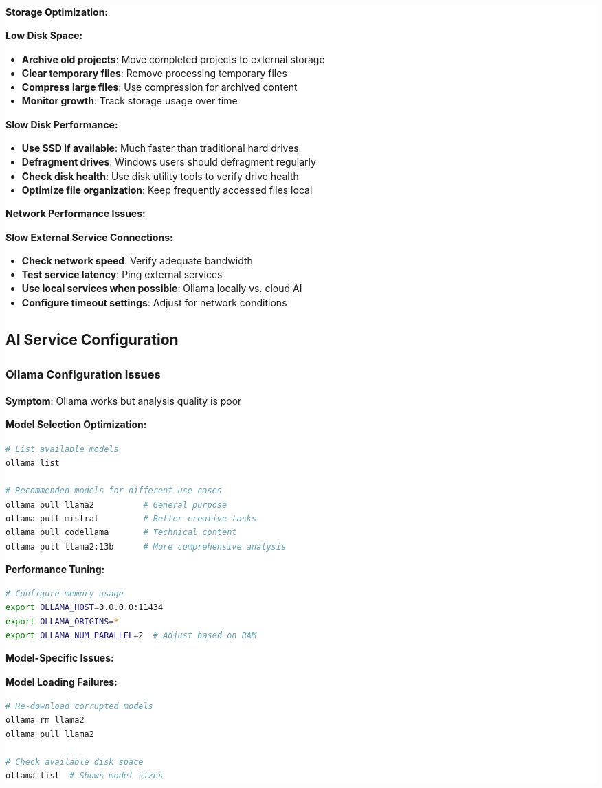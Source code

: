 **Storage Optimization:**

**Low Disk Space:**
- **Archive old projects**: Move completed projects to external storage
- **Clear temporary files**: Remove processing temporary files
- **Compress large files**: Use compression for archived content
- **Monitor growth**: Track storage usage over time

**Slow Disk Performance:**
- **Use SSD if available**: Much faster than traditional hard drives
- **Defragment drives**: Windows users should defragment regularly
- **Check disk health**: Use disk utility tools to verify drive health
- **Optimize file organization**: Keep frequently accessed files local

**Network Performance Issues:**

**Slow External Service Connections:**
- **Check network speed**: Verify adequate bandwidth
- **Test service latency**: Ping external services
- **Use local services when possible**: Ollama locally vs. cloud AI
- **Configure timeout settings**: Adjust for network conditions

## AI Service Configuration

### Ollama Configuration Issues

**Symptom**: Ollama works but analysis quality is poor

**Model Selection Optimization:**
```bash
# List available models
ollama list

# Recommended models for different use cases
ollama pull llama2          # General purpose
ollama pull mistral         # Better creative tasks
ollama pull codellama       # Technical content
ollama pull llama2:13b      # More comprehensive analysis
```

**Performance Tuning:**
```bash
# Configure memory usage
export OLLAMA_HOST=0.0.0.0:11434
export OLLAMA_ORIGINS=*
export OLLAMA_NUM_PARALLEL=2  # Adjust based on RAM
```

**Model-Specific Issues:**

**Model Loading Failures:**
```bash
# Re-download corrupted models
ollama rm llama2
ollama pull llama2

# Check available disk space
ollama list  # Shows model sizes
```

